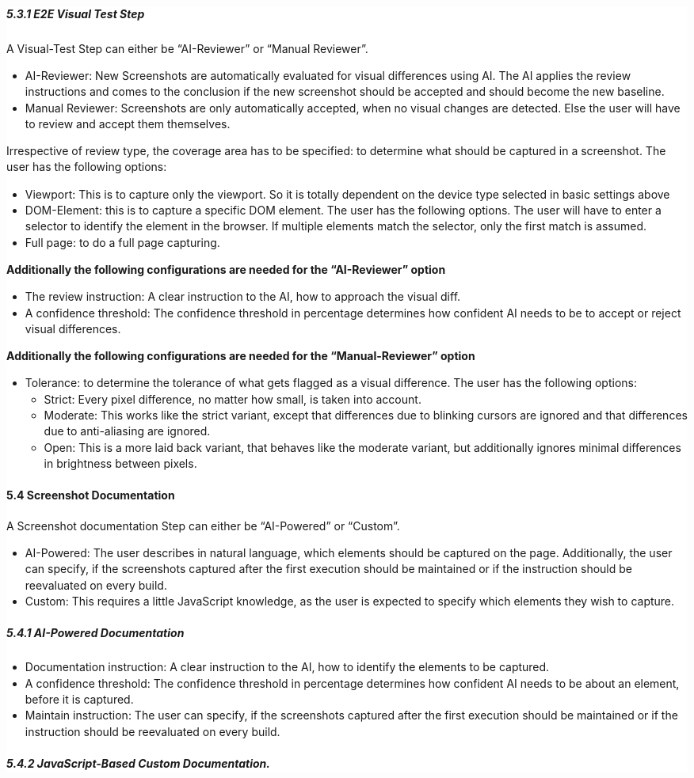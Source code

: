 ##### 5.3.1 E2E Visual Test Step

A Visual-Test  Step can either be “AI-Reviewer” or “Manual Reviewer”.

* AI-Reviewer: New Screenshots are automatically evaluated for visual differences using AI. The AI applies the review instructions and comes to the conclusion if the new screenshot should be accepted and should become the new baseline.
* Manual Reviewer: Screenshots are only automatically accepted, when no visual changes are detected. Else the user will have to review and accept them themselves.

Irrespective of review type, the coverage area has to be specified: to determine what should be captured in a screenshot. The user has the following options:

* Viewport: This is to capture only the viewport. So it is totally dependent on the device type selected in basic settings above
* DOM-Element: this is to capture a specific DOM element. The user has the following options. The user will have to enter a selector to identify the element in the browser. If multiple elements match the selector, only the first match is assumed.
* Full page: to do a full page capturing.

**Additionally the following configurations are needed for the “AI-Reviewer” option**

* The review instruction: A clear instruction to the AI, how to approach the visual diff.
* A confidence threshold: The confidence threshold in percentage determines how confident AI needs to be to accept or reject visual differences.

**Additionally the following configurations are needed for the “Manual-Reviewer” option**

* Tolerance: to determine the tolerance of what gets flagged as a visual difference. The user has the following options:
  * Strict: Every pixel difference, no matter how small, is taken into account.
  * Moderate: This works like the strict variant, except that differences due to blinking cursors are ignored and that differences due to anti-aliasing are ignored.
  * Open: This is a more laid back variant, that behaves like the moderate variant, but additionally ignores minimal differences in brightness between pixels.

#### 5.4 Screenshot Documentation

A Screenshot documentation Step can either be “AI-Powered” or “Custom”.

* AI-Powered: The user describes in natural language, which elements should be captured on the page. Additionally, the user can specify, if the screenshots captured after the first execution should be maintained or if the instruction should be reevaluated on every build.
* Custom: This requires a little JavaScript knowledge, as the user is expected to specify which elements they wish to capture.

##### 5.4.1 AI-Powered Documentation

* Documentation instruction: A clear instruction to the AI, how to identify the elements to be captured.
* A confidence threshold: The confidence threshold in percentage determines how confident AI needs to be about an element, before it is captured.
* Maintain instruction: The user can specify, if the screenshots captured after the first execution should be maintained or if the instruction should be reevaluated on every build.

##### 5.4.2 JavaScript-Based Custom Documentation.
